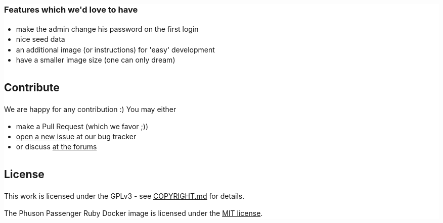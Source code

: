 ### Features which we'd love to have

* make the admin change his password on the first login
* nice seed data
* an additional image (or instructions) for 'easy' development
* have a smaller image size (one can only dream)

## Contribute

We are happy for any contribution :) You may either

* make a Pull Request (which we favor ;))
* [open a new issue](https://www.openproject.org/projects/docker/work_packages/new) at our bug tracker
* or discuss [at the forums](https://www.openproject.org/projects/openproject/boards)

## License

This work is licensed under the GPLv3 - see [COPYRIGHT.md](COPYRIGHT.md) for details.

The Phuson Passenger Ruby Docker image is licensed under the [MIT license](PHUSION.LICENSE).

